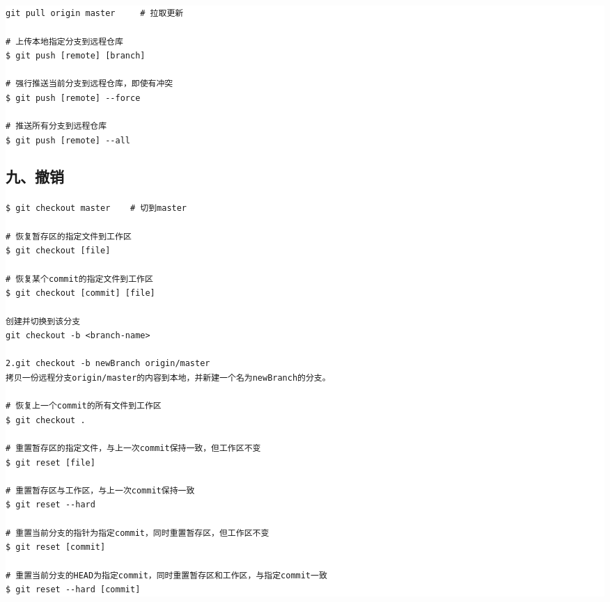     git pull origin master     # 拉取更新

    # 上传本地指定分支到远程仓库
    $ git push [remote] [branch]

    # 强行推送当前分支到远程仓库，即使有冲突
    $ git push [remote] --force

    # 推送所有分支到远程仓库
    $ git push [remote] --all
## 九、撤销
    $ git checkout master    # 切到master

    # 恢复暂存区的指定文件到工作区
    $ git checkout [file]

    # 恢复某个commit的指定文件到工作区
    $ git checkout [commit] [file]

    创建并切换到该分支
    git checkout -b <branch-name>

    2.git checkout -b newBranch origin/master
    拷贝一份远程分支origin/master的内容到本地，并新建一个名为newBranch的分支。

    # 恢复上一个commit的所有文件到工作区
    $ git checkout .

    # 重置暂存区的指定文件，与上一次commit保持一致，但工作区不变
    $ git reset [file]

    # 重置暂存区与工作区，与上一次commit保持一致
    $ git reset --hard

    # 重置当前分支的指针为指定commit，同时重置暂存区，但工作区不变
    $ git reset [commit]

    # 重置当前分支的HEAD为指定commit，同时重置暂存区和工作区，与指定commit一致
    $ git reset --hard [commit]
